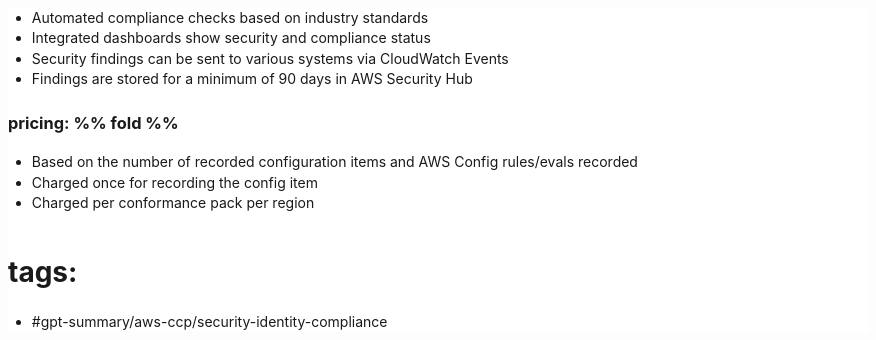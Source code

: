 - Automated compliance checks based on industry standards
- Integrated dashboards show security and compliance status
- Security findings can be sent to various systems via CloudWatch Events
- Findings are stored for a minimum of 90 days in AWS Security Hub
### pricing: %% fold %% 
- Based on the number of recorded configuration items and AWS Config rules/evals recorded
- Charged once for recording the config item
- Charged per conformance pack per region


# tags:
- #gpt-summary/aws-ccp/security-identity-compliance 